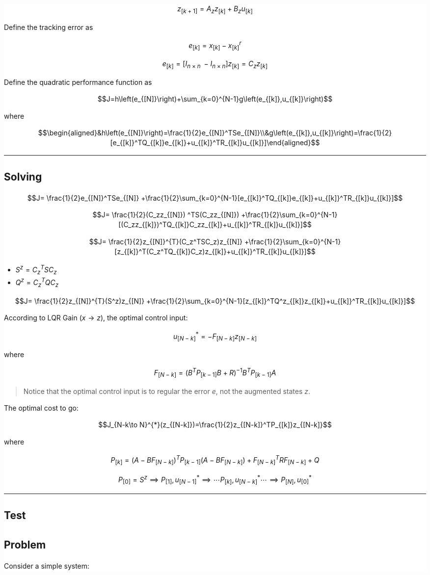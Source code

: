 $$z_{[k+1]}=A_zz_{[k]}+B_zu_{[k]}$$

Define the tracking error as

$$e_{[k]}=x_{[k]}-x^r_{[k]}$$

$$e_{[k]}=[I_{n\times n}\;-I_{n\times n}]z_{[k]}=C_zz_{[k]}$$

Define the quadratic performance function as

$$J=h\left(e_{[N]}\right)+\sum_{k=0}^{N-1}g\left(e_{[k]},u_{[k]}\right)$$

where

$$\begin{aligned}&h\left(e_{[N]}\right)=\frac{1}{2}e_{[N]}^TSe_{[N]}\\&g\left(e_{[k]},u_{[k]}\right)=\frac{1}{2}[e_{[k]}^TQ_{[k]}e_{[k]}+u_{[k]}^TR_{[k]}u_{[k]}]\end{aligned}$$

---

## Solving

$$J= \frac{1}{2}e_{[N]}^TSe_{[N]} +\frac{1}{2}\sum_{k=0}^{N-1}[e_{[k]}^TQ_{[k]}e_{[k]}+u_{[k]}^TR_{[k]}u_{[k]}]$$

$$J= \frac{1}{2}(C_zz_{[N]}) ^TS(C_zz_{[N]}) +\frac{1}{2}\sum_{k=0}^{N-1}[(C_zz_{[k]})^TQ_{[k]}C_zz_{[k]}+u_{[k]}^TR_{[k]}u_{[k]}]$$

$$J= \frac{1}{2}z_{[N]}^{T}(C_z^TSC_z)z_{[N]} +\frac{1}{2}\sum_{k=0}^{N-1}[z_{[k]}^T(C_z^TQ_{[k]}C_z)z_{[k]}+u_{[k]}^TR_{[k]}u_{[k]}]$$

- $S^z=C_z^TSC_z$
- $Q^z=C_z^TQC_z$

$$J= \frac{1}{2}z_{[N]}^{T}(S^z)z_{[N]} +\frac{1}{2}\sum_{k=0}^{N-1}[z_{[k]}^TQ^z_{[k]}z_{[k]}+u_{[k]}^TR_{[k]}u_{[k]}]$$

According to LQR Gain ($x \to z$),  the optimal control input:

$$u^\ast_{[N-k]}=-F_{[N-k]}z_{[N-k]}$$

where

$$F_{[N-k]}=(B^{T}P_{[k-1]}B+R)^{-1}B^{T}P_{[k-1]}A$$

> Notice that the optimal control input is to regular the error $e$, not the augmented states $z$.

The optimal cost to go:

$$J_{N-k\to N}^{*}(z_{[N-k]})=\frac{1}{2}z_{[N-k]}^TP_{[k]}z_{[N-k]}$$

where

$$P_{[k]}=(A-BF_{[N-k]})^TP_{[k-1]}(A-BF_{[N-k]})+F_{[N-k]}^TRF_{[N-k]}+Q$$

$$P_{[0]}=S^z\implies P_{[1]}, u^\ast_{[N-1]}\implies \cdots P_{[k]}, u^\ast_{[N-k]} \cdots \implies  P_{[N]}, u^\ast_{[0]}$$

---

## Test
## Problem
Consider a simple system:
